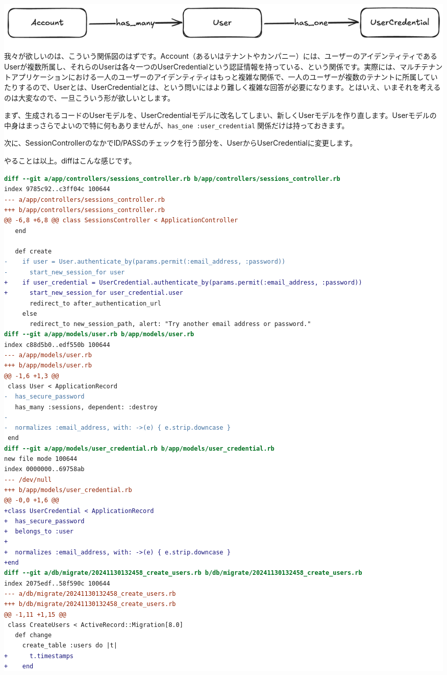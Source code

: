 ![](/assets/images/2024/12/1/account-has-many-users-has-one-user-credential.png)

我々が欲しいのは、こういう関係図のはずです。Account（あるいはテナントやカンパニー）には、ユーザーのアイデンティティであるUserが複数所属し、それらのUserは各々一つのUserCredentialという認証情報を持っている、という関係です。実際には、マルチテナントアプリケーションにおける一人のユーザーのアイデンティティはもっと複雑な関係で、一人のユーザーが複数のテナントに所属していたりするので、Userとは、UserCredentialとは、という問いにはより難しく複雑な回答が必要になります。とはいえ、いまそれを考えるのは大変なので、一旦こういう形が欲しいとします。

まず、生成されるコードのUserモデルを、UserCredentialモデルに改名してしまい、新しくUserモデルを作り直します。Userモデルの中身はまっさらでよいので特に何もありませんが、`has_one :user_credential` 関係だけは持っておきます。

次に、SessionControllerのなかでID/PASSのチェックを行う部分を、UserからUserCredentialに変更します。

やることは以上。diffはこんな感じです。

```diff
diff --git a/app/controllers/sessions_controller.rb b/app/controllers/sessions_controller.rb
index 9785c92..c3ff04c 100644
--- a/app/controllers/sessions_controller.rb
+++ b/app/controllers/sessions_controller.rb
@@ -6,8 +6,8 @@ class SessionsController < ApplicationController
   end

   def create
-    if user = User.authenticate_by(params.permit(:email_address, :password))
-      start_new_session_for user
+    if user_credential = UserCredential.authenticate_by(params.permit(:email_address, :password))
+      start_new_session_for user_credential.user
       redirect_to after_authentication_url
     else
       redirect_to new_session_path, alert: "Try another email address or password."
diff --git a/app/models/user.rb b/app/models/user.rb
index c88d5b0..edf550b 100644
--- a/app/models/user.rb
+++ b/app/models/user.rb
@@ -1,6 +1,3 @@
 class User < ApplicationRecord
-  has_secure_password
   has_many :sessions, dependent: :destroy
-
-  normalizes :email_address, with: ->(e) { e.strip.downcase }
 end
diff --git a/app/models/user_credential.rb b/app/models/user_credential.rb
new file mode 100644
index 0000000..69758ab
--- /dev/null
+++ b/app/models/user_credential.rb
@@ -0,0 +1,6 @@
+class UserCredential < ApplicationRecord
+  has_secure_password
+  belongs_to :user
+
+  normalizes :email_address, with: ->(e) { e.strip.downcase }
+end
diff --git a/db/migrate/20241130132458_create_users.rb b/db/migrate/20241130132458_create_users.rb
index 2075edf..58f590c 100644
--- a/db/migrate/20241130132458_create_users.rb
+++ b/db/migrate/20241130132458_create_users.rb
@@ -1,11 +1,15 @@
 class CreateUsers < ActiveRecord::Migration[8.0]
   def change
     create_table :users do |t|
+      t.timestamps
+    end
```